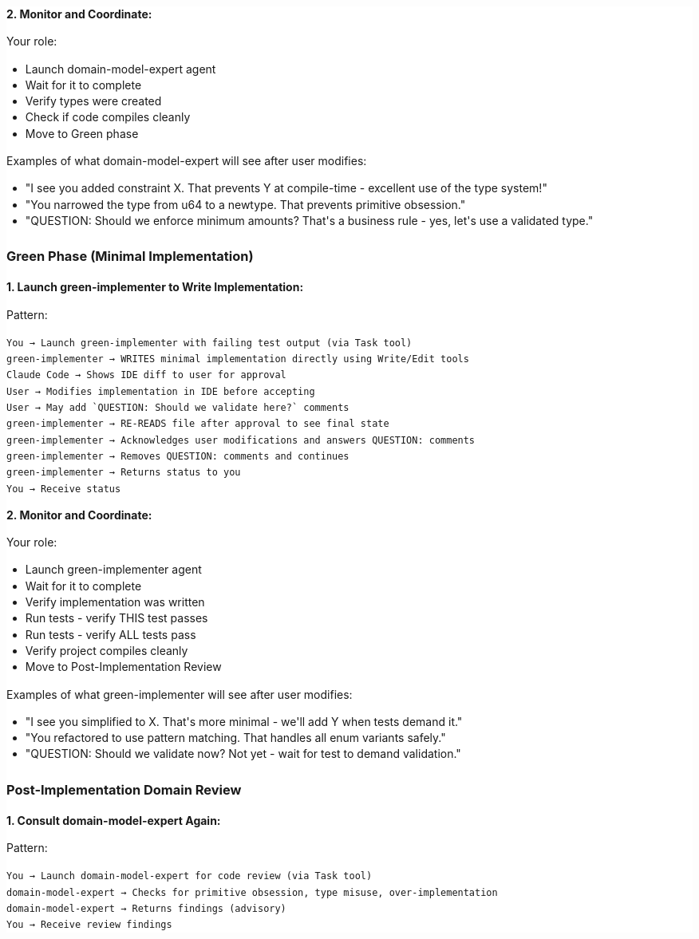 **2. Monitor and Coordinate:**

Your role:
- Launch domain-model-expert agent
- Wait for it to complete
- Verify types were created
- Check if code compiles cleanly
- Move to Green phase

Examples of what domain-model-expert will see after user modifies:
- "I see you added constraint X. That prevents Y at compile-time - excellent use of the type system!"
- "You narrowed the type from u64 to a newtype. That prevents primitive obsession."
- "QUESTION: Should we enforce minimum amounts? That's a business rule - yes, let's use a validated type."

### Green Phase (Minimal Implementation)

**1. Launch green-implementer to Write Implementation:**

Pattern:
```
You → Launch green-implementer with failing test output (via Task tool)
green-implementer → WRITES minimal implementation directly using Write/Edit tools
Claude Code → Shows IDE diff to user for approval
User → Modifies implementation in IDE before accepting
User → May add `QUESTION: Should we validate here?` comments
green-implementer → RE-READS file after approval to see final state
green-implementer → Acknowledges user modifications and answers QUESTION: comments
green-implementer → Removes QUESTION: comments and continues
green-implementer → Returns status to you
You → Receive status
```

**2. Monitor and Coordinate:**

Your role:
- Launch green-implementer agent
- Wait for it to complete
- Verify implementation was written
- Run tests - verify THIS test passes
- Run tests - verify ALL tests pass
- Verify project compiles cleanly
- Move to Post-Implementation Review

Examples of what green-implementer will see after user modifies:
- "I see you simplified to X. That's more minimal - we'll add Y when tests demand it."
- "You refactored to use pattern matching. That handles all enum variants safely."
- "QUESTION: Should we validate now? Not yet - wait for test to demand validation."

### Post-Implementation Domain Review

**1. Consult domain-model-expert Again:**

Pattern:
```
You → Launch domain-model-expert for code review (via Task tool)
domain-model-expert → Checks for primitive obsession, type misuse, over-implementation
domain-model-expert → Returns findings (advisory)
You → Receive review findings
```
